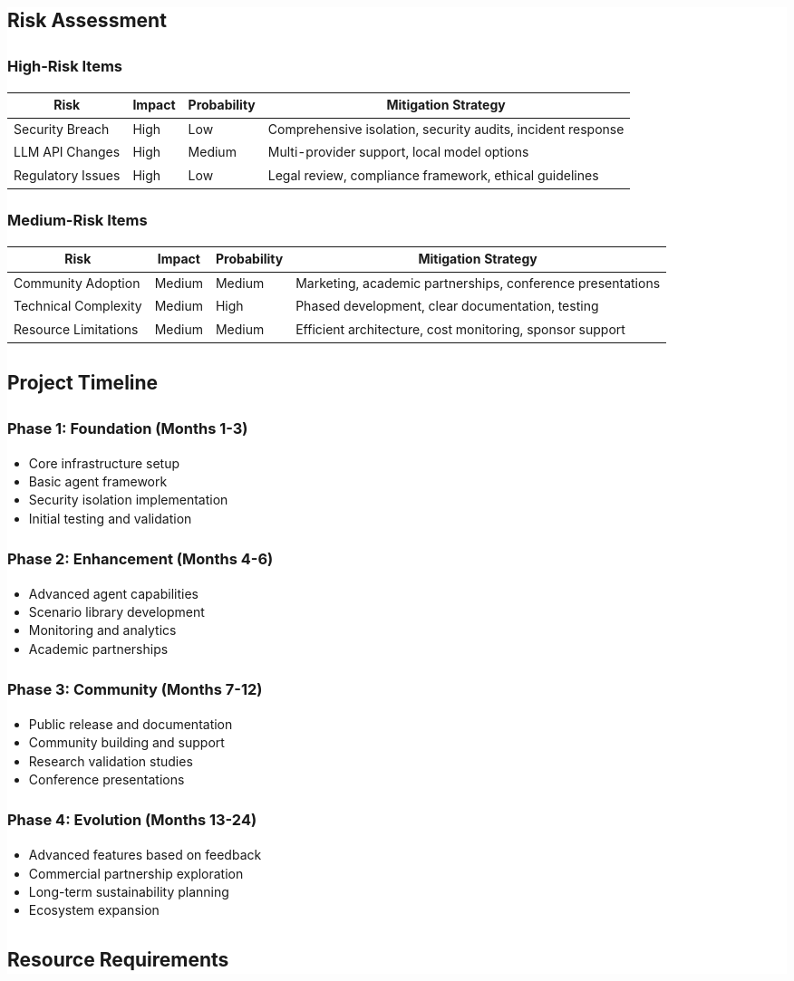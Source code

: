 ## Risk Assessment

### High-Risk Items

| Risk | Impact | Probability | Mitigation Strategy |
|------|--------|-------------|-------------------|
| Security Breach | High | Low | Comprehensive isolation, security audits, incident response |
| LLM API Changes | High | Medium | Multi-provider support, local model options |
| Regulatory Issues | High | Low | Legal review, compliance framework, ethical guidelines |

### Medium-Risk Items

| Risk | Impact | Probability | Mitigation Strategy |
|------|--------|-------------|-------------------|
| Community Adoption | Medium | Medium | Marketing, academic partnerships, conference presentations |
| Technical Complexity | Medium | High | Phased development, clear documentation, testing |
| Resource Limitations | Medium | Medium | Efficient architecture, cost monitoring, sponsor support |

## Project Timeline

### Phase 1: Foundation (Months 1-3)
- Core infrastructure setup
- Basic agent framework
- Security isolation implementation
- Initial testing and validation

### Phase 2: Enhancement (Months 4-6)
- Advanced agent capabilities
- Scenario library development
- Monitoring and analytics
- Academic partnerships

### Phase 3: Community (Months 7-12)
- Public release and documentation
- Community building and support
- Research validation studies
- Conference presentations

### Phase 4: Evolution (Months 13-24)
- Advanced features based on feedback
- Commercial partnership exploration
- Long-term sustainability planning
- Ecosystem expansion

## Resource Requirements
